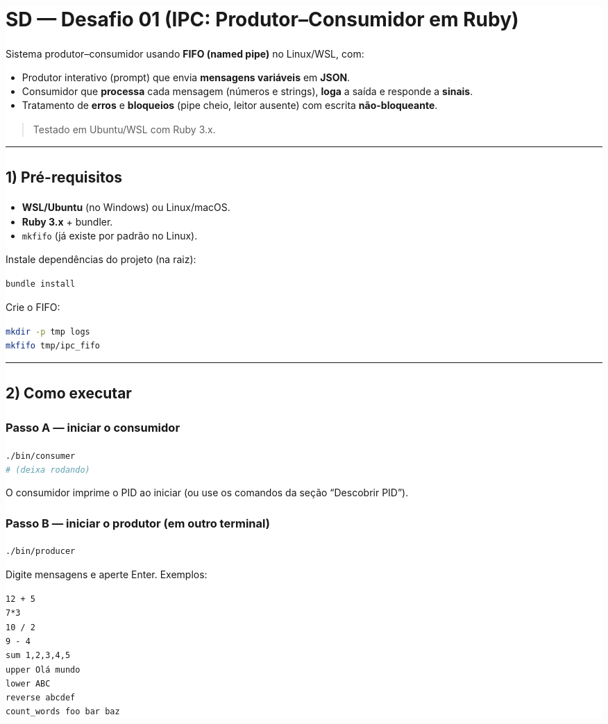 # SD — Desafio 01 (IPC: Produtor–Consumidor em Ruby)

Sistema produtor–consumidor usando **FIFO (named pipe)** no Linux/WSL, com:

* Produtor interativo (prompt) que envia **mensagens variáveis** em **JSON**.
* Consumidor que **processa** cada mensagem (números e strings), **loga** a saída e responde a **sinais**.
* Tratamento de **erros** e **bloqueios** (pipe cheio, leitor ausente) com escrita **não-bloqueante**.

> Testado em Ubuntu/WSL com Ruby 3.x.

---

## 1) Pré-requisitos

* **WSL/Ubuntu** (no Windows) ou Linux/macOS.
* **Ruby 3.x** + bundler.
* `mkfifo` (já existe por padrão no Linux).

Instale dependências do projeto (na raiz):

```bash
bundle install
```

Crie o FIFO:

```bash
mkdir -p tmp logs
mkfifo tmp/ipc_fifo
```

---

## 2) Como executar

### Passo A — iniciar o consumidor

```bash
./bin/consumer
# (deixa rodando)
```

O consumidor imprime o PID ao iniciar (ou use os comandos da seção “Descobrir PID”).

### Passo B — iniciar o produtor (em outro terminal)

```bash
./bin/producer
```

Digite mensagens e aperte Enter. Exemplos:

```
12 + 5
7*3
10 / 2
9 - 4
sum 1,2,3,4,5
upper Olá mundo
lower ABC
reverse abcdef
count_words foo bar baz
```
